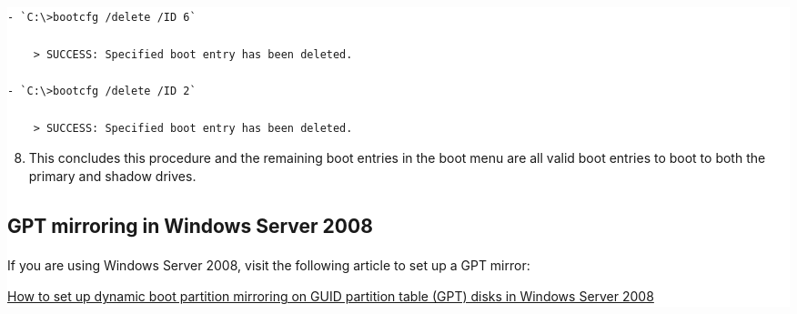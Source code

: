     - `C:\>bootcfg /delete /ID 6`

        > SUCCESS: Specified boot entry has been deleted.

    - `C:\>bootcfg /delete /ID 2`

        > SUCCESS: Specified boot entry has been deleted.

8. This concludes this procedure and the remaining boot entries in the boot menu are all valid boot entries to boot to both the primary and shadow drives.

## GPT mirroring in Windows Server 2008

If you are using Windows Server 2008, visit the following article to set up a GPT mirror:

[How to set up dynamic boot partition mirroring on GUID partition table (GPT) disks in Windows Server 2008](/troubleshoot/windows-server/backup-and-storage/set-up-dynamic-boot-partition-mirroring)
